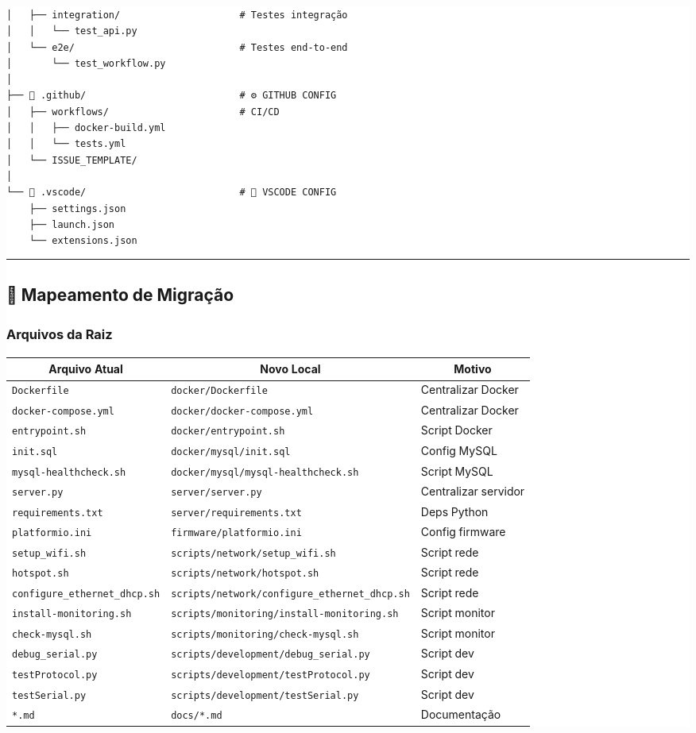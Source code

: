 ```
│   ├── integration/                     # Testes integração
│   │   └── test_api.py
│   └── e2e/                             # Testes end-to-end
│       └── test_workflow.py
│
├── 📁 .github/                           # ⚙️ GITHUB CONFIG
│   ├── workflows/                       # CI/CD
│   │   ├── docker-build.yml
│   │   └── tests.yml
│   └── ISSUE_TEMPLATE/
│
└── 📁 .vscode/                           # 🔧 VSCODE CONFIG
    ├── settings.json
    ├── launch.json
    └── extensions.json
```

---

## 🔀 Mapeamento de Migração

### Arquivos da Raiz

| Arquivo Atual | Novo Local | Motivo |
|---------------|------------|--------|
| `Dockerfile` | `docker/Dockerfile` | Centralizar Docker |
| `docker-compose.yml` | `docker/docker-compose.yml` | Centralizar Docker |
| `entrypoint.sh` | `docker/entrypoint.sh` | Script Docker |
| `init.sql` | `docker/mysql/init.sql` | Config MySQL |
| `mysql-healthcheck.sh` | `docker/mysql/mysql-healthcheck.sh` | Script MySQL |
| `server.py` | `server/server.py` | Centralizar servidor |
| `requirements.txt` | `server/requirements.txt` | Deps Python |
| `platformio.ini` | `firmware/platformio.ini` | Config firmware |
| `setup_wifi.sh` | `scripts/network/setup_wifi.sh` | Script rede |
| `hotspot.sh` | `scripts/network/hotspot.sh` | Script rede |
| `configure_ethernet_dhcp.sh` | `scripts/network/configure_ethernet_dhcp.sh` | Script rede |
| `install-monitoring.sh` | `scripts/monitoring/install-monitoring.sh` | Script monitor |
| `check-mysql.sh` | `scripts/monitoring/check-mysql.sh` | Script monitor |
| `debug_serial.py` | `scripts/development/debug_serial.py` | Script dev |
| `testProtocol.py` | `scripts/development/testProtocol.py` | Script dev |
| `testSerial.py` | `scripts/development/testSerial.py` | Script dev |
| `*.md` | `docs/*.md` | Documentação |
